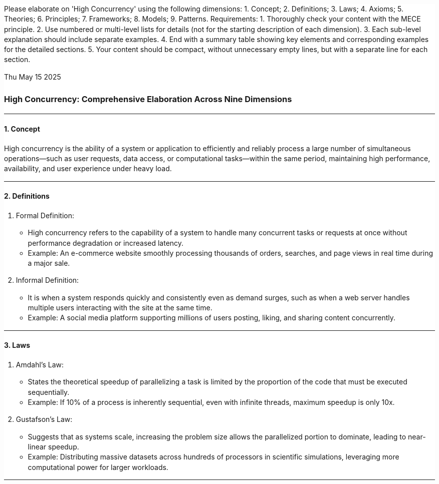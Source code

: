 Please elaborate on 'High Concurrency' using the following dimensions: 1. Concept; 2. Definitions; 3. Laws; 4. Axioms; 5. Theories; 6. Principles; 7. Frameworks; 8. Models; 9. Patterns. Requirements: 1. Thoroughly check your content with the MECE principle. 2. Use numbered or multi-level lists for details (not for the starting description of each dimension). 3. Each sub-level explanation should include separate examples. 4. End with a summary table showing key elements and corresponding examples for the detailed sections. 5. Your content should be compact, without unnecessary empty lines, but with a separate line for each section.

Thu May 15 2025

### High Concurrency: Comprehensive Elaboration Across Nine Dimensions

---

#### 1. Concept

High concurrency is the ability of a system or application to efficiently and reliably process a large number of simultaneous operations—such as user requests, data access, or computational tasks—within the same period, maintaining high performance, availability, and user experience under heavy load.

---

#### 2. Definitions

1. Formal Definition:  
   - High concurrency refers to the capability of a system to handle many concurrent tasks or requests at once without performance degradation or increased latency.
   - Example: An e-commerce website smoothly processing thousands of orders, searches, and page views in real time during a major sale.

2. Informal Definition:  
   - It is when a system responds quickly and consistently even as demand surges, such as when a web server handles multiple users interacting with the site at the same time.
   - Example: A social media platform supporting millions of users posting, liking, and sharing content concurrently.

---

#### 3. Laws

1. Amdahl’s Law:  
   - States the theoretical speedup of parallelizing a task is limited by the proportion of the code that must be executed sequentially.
   - Example: If 10% of a process is inherently sequential, even with infinite threads, maximum speedup is only 10x.

2. Gustafson’s Law:  
   - Suggests that as systems scale, increasing the problem size allows the parallelized portion to dominate, leading to near-linear speedup.
   - Example: Distributing massive datasets across hundreds of processors in scientific simulations, leveraging more computational power for larger workloads.

---
